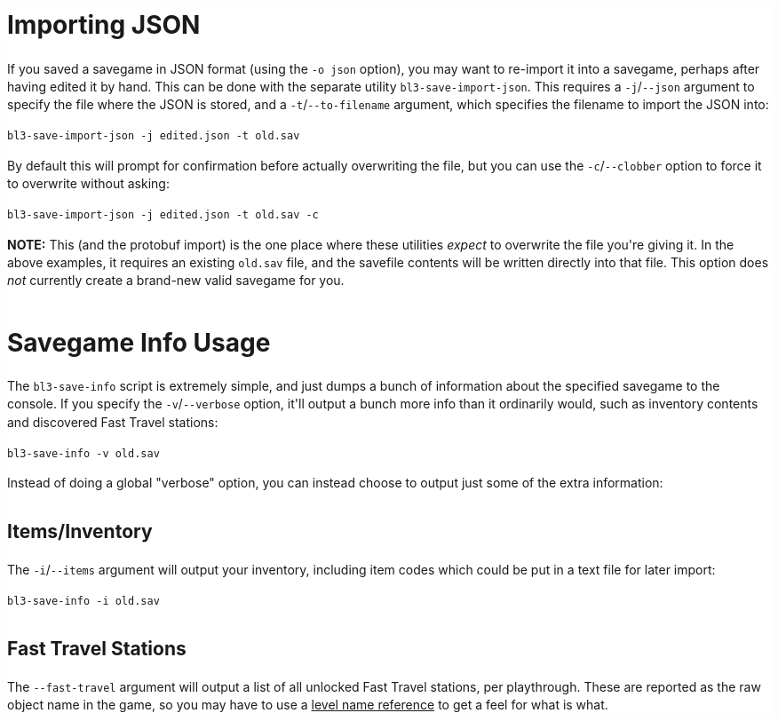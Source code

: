 # Importing JSON

If you saved a savegame in JSON format (using the `-o json` option),
you may want to re-import it into a savegame, perhaps after having
edited it by hand.  This can be done with the separate utility
`bl3-save-import-json`.  This requires a `-j`/`--json` argument to
specify the file where the JSON is stored, and a `-t`/`--to-filename`
argument, which specifies the filename to import the JSON into:

    bl3-save-import-json -j edited.json -t old.sav

By default this will prompt for confirmation before actually
overwriting the file, but you can use the `-c`/`--clobber` option
to force it to overwrite without asking:

    bl3-save-import-json -j edited.json -t old.sav -c

**NOTE:** This (and the protobuf import) is the one place where these
utilities *expect* to overwrite the file you're giving it.  In the
above examples, it requires an existing `old.sav` file, and the
savefile contents will be written directly into that file.  This
option does *not* currently create a brand-new valid savegame for
you.

# Savegame Info Usage

The `bl3-save-info` script is extremely simple, and just dumps a bunch
of information about the specified savegame to the console.  If you
specify the `-v`/`--verbose` option, it'll output a bunch more info
than it ordinarily would, such as inventory contents and discovered
Fast Travel stations:

    bl3-save-info -v old.sav

Instead of doing a global "verbose" option, you can instead choose
to output just some of the extra information:

## Items/Inventory

The `-i`/`--items` argument will output your inventory, including item
codes which could be put in a text file for later import:

    bl3-save-info -i old.sav

## Fast Travel Stations

The `--fast-travel` argument will output a list of all unlocked
Fast Travel stations, per playthrough.  These are reported as the raw
object name in the game, so you may have to use a
[level name reference](https://github.com/BLCM/BLCMods/wiki/Level-Name-Reference#borderlands-3)
to get a feel for what is what.
